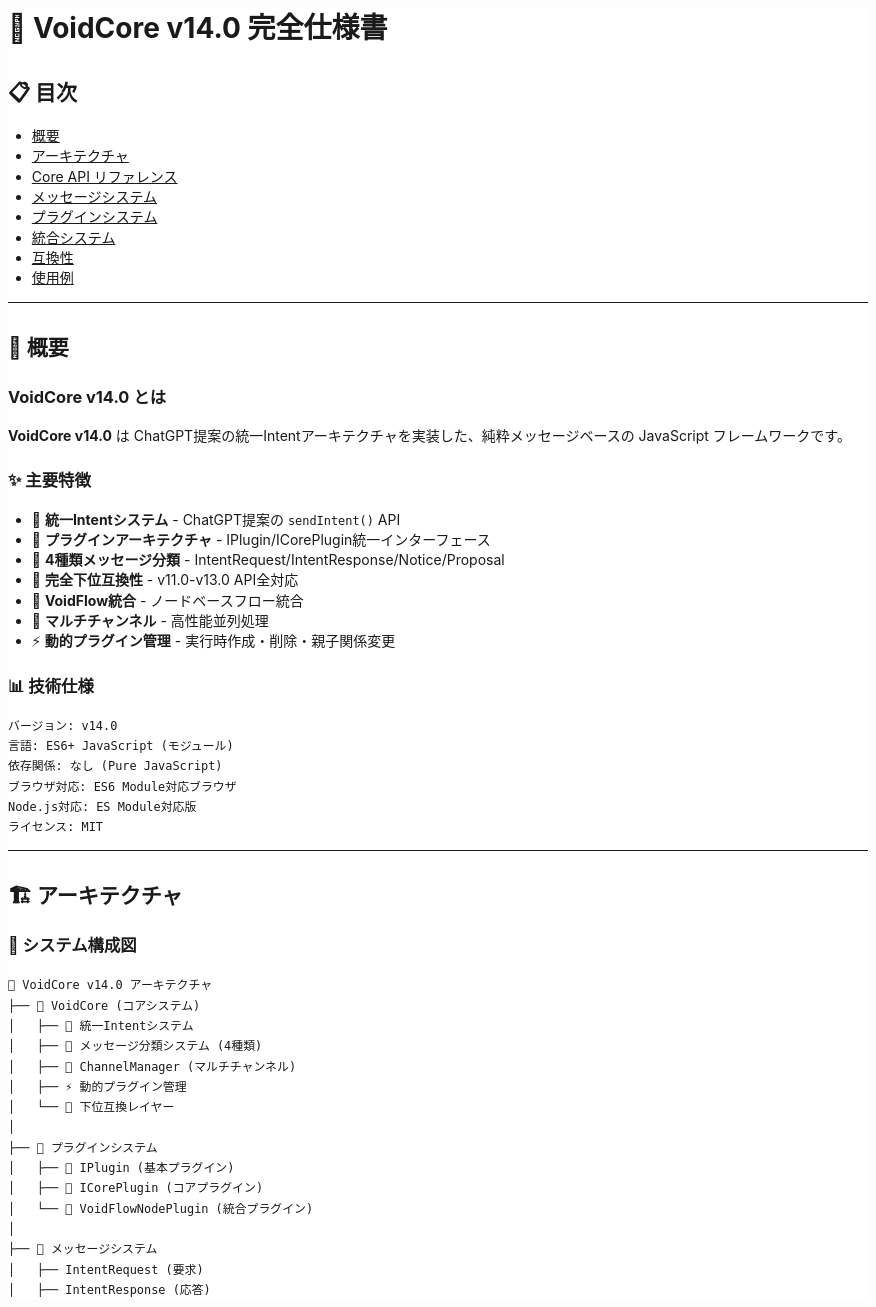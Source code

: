 # 🌟 VoidCore v14.0 完全仕様書

## 📋 目次
- [概要](#概要)
- [アーキテクチャ](#アーキテクチャ)
- [Core API リファレンス](#core-api-リファレンス)
- [メッセージシステム](#メッセージシステム)
- [プラグインシステム](#プラグインシステム)
- [統合システム](#統合システム)
- [互換性](#互換性)
- [使用例](#使用例)

---

## 🎯 概要

### VoidCore v14.0 とは
**VoidCore v14.0** は ChatGPT提案の統一Intentアーキテクチャを実装した、純粋メッセージベースの JavaScript フレームワークです。

### ✨ 主要特徴
- 🎯 **統一Intentシステム** - ChatGPT提案の `sendIntent()` API
- 🧩 **プラグインアーキテクチャ** - IPlugin/ICorePlugin統一インターフェース
- 📨 **4種類メッセージ分類** - IntentRequest/IntentResponse/Notice/Proposal
- 🔄 **完全下位互換性** - v11.0-v13.0 API全対応
- 🌊 **VoidFlow統合** - ノードベースフロー統合
- 📡 **マルチチャンネル** - 高性能並列処理
- ⚡ **動的プラグイン管理** - 実行時作成・削除・親子関係変更

### 📊 技術仕様
```
バージョン: v14.0
言語: ES6+ JavaScript (モジュール)
依存関係: なし (Pure JavaScript)
ブラウザ対応: ES6 Module対応ブラウザ
Node.js対応: ES Module対応版
ライセンス: MIT
```

---

## 🏗️ アーキテクチャ

### 📐 システム構成図
```
🎯 VoidCore v14.0 アーキテクチャ
├── 📱 VoidCore (コアシステム)
│   ├── 🎯 統一Intentシステム
│   ├── 📨 メッセージ分類システム (4種類)
│   ├── 📡 ChannelManager (マルチチャンネル)
│   ├── ⚡ 動的プラグイン管理
│   └── 🔄 下位互換レイヤー
│
├── 🧩 プラグインシステム
│   ├── 🔷 IPlugin (基本プラグイン)
│   ├── 🏢 ICorePlugin (コアプラグイン)
│   └── 🌊 VoidFlowNodePlugin (統合プラグイン)
│
├── 📨 メッセージシステム
│   ├── IntentRequest (要求)
│   ├── IntentResponse (応答)
```